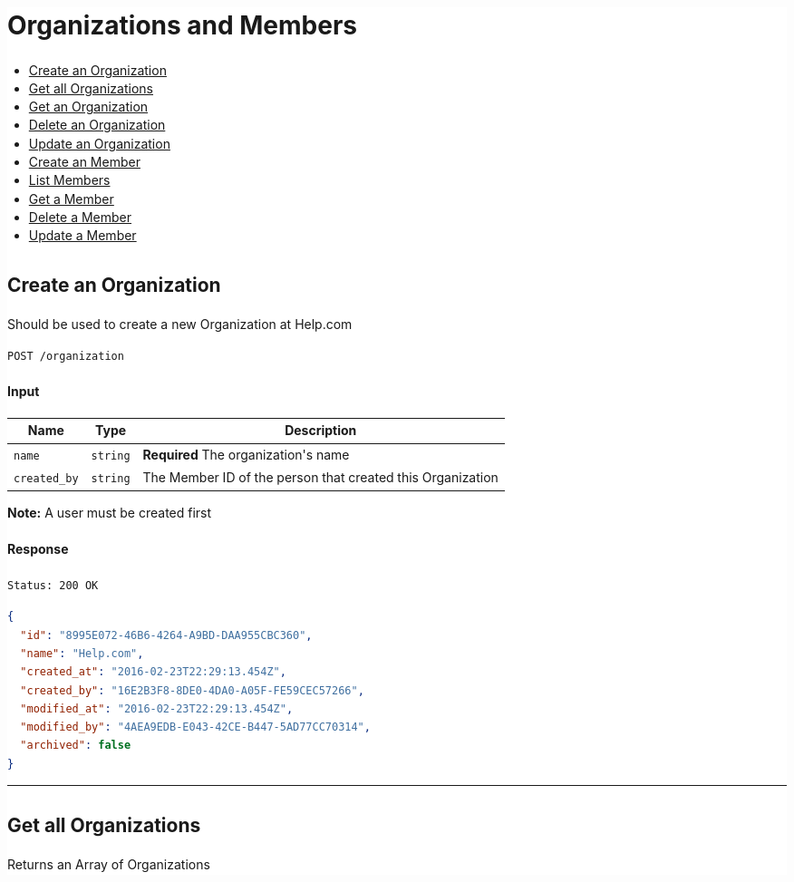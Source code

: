 # Organizations and Members

- [Create an Organization](#create-an-organization)
- [Get all Organizations](#get-all-organizations)
- [Get an Organization](#get-an-organization)
- [Delete an Organization](#delete-an-organization)
- [Update an Organization](#update-an-organization)
- [Create an Member](#create-an-member)
- [List Members](#list-members)
- [Get a Member](#get-a-member)
- [Delete a Member](#delete-a-member)
- [Update a Member](#update-a-member)


## Create an Organization

Should be used to create a new Organization at Help.com

    POST /organization

#### Input

| Name | Type | Description |
| ---- | ---- | ----------- |
| `name` | `string` | **Required** The organization's name |
| `created_by` | `string` | The Member ID of the person that created this Organization |

**Note:** A user must be created first
#### Response

```headers
Status: 200 OK
```

```json
{
  "id": "8995E072-46B6-4264-A9BD-DAA955CBC360",
  "name": "Help.com",
  "created_at": "2016-02-23T22:29:13.454Z",
  "created_by": "16E2B3F8-8DE0-4DA0-A05F-FE59CEC57266",
  "modified_at": "2016-02-23T22:29:13.454Z",
  "modified_by": "4AEA9EDB-E043-42CE-B447-5AD77CC70314",
  "archived": false
}
```


***

## Get all Organizations

Returns an Array of Organizations

